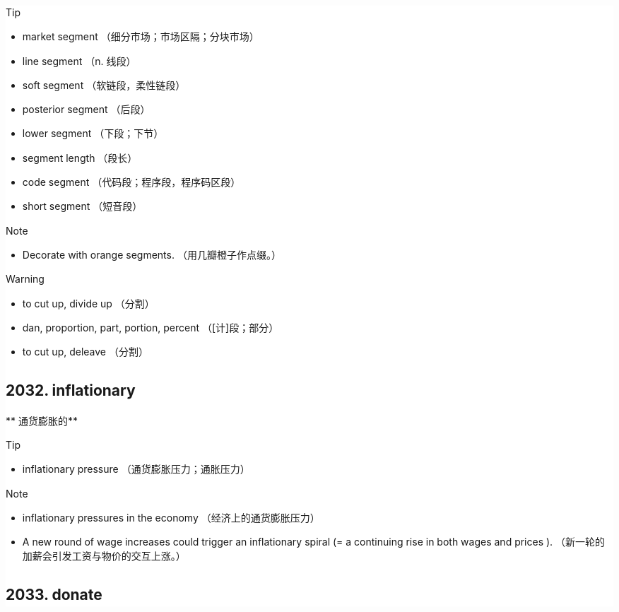 > [!TIP]
>
> - market segment （细分市场；市场区隔；分块市场）
>
> - line segment （n. 线段）
>
> - soft segment （软链段，柔性链段）
>
> - posterior segment （后段）
>
> - lower segment （下段；下节）
>
> - segment length （段长）
>
> - code segment （代码段；程序段，程序码区段）
>
> - short segment （短音段）
>

> [!NOTE]
>
> - Decorate with orange segments. （用几瓣橙子作点缀。）
>

> [!WARNING]
>
> - to cut up, divide up （分割）
>
> - dan, proportion, part, portion, percent （[计]段；部分）
>
> - to cut up, deleave （分割）
>

## 2032. inflationary

** 通货膨胀的**

> [!TIP]
>
> - inflationary pressure （通货膨胀压力；通胀压力）
>

> [!NOTE]
>
> - inflationary pressures in the economy （经济上的通货膨胀压力）
>
> - A new round of wage increases could trigger an inflationary spiral (= a continuing rise in both wages and prices ). （新一轮的加薪会引发工资与物价的交互上涨。）
>

## 2033. donate
